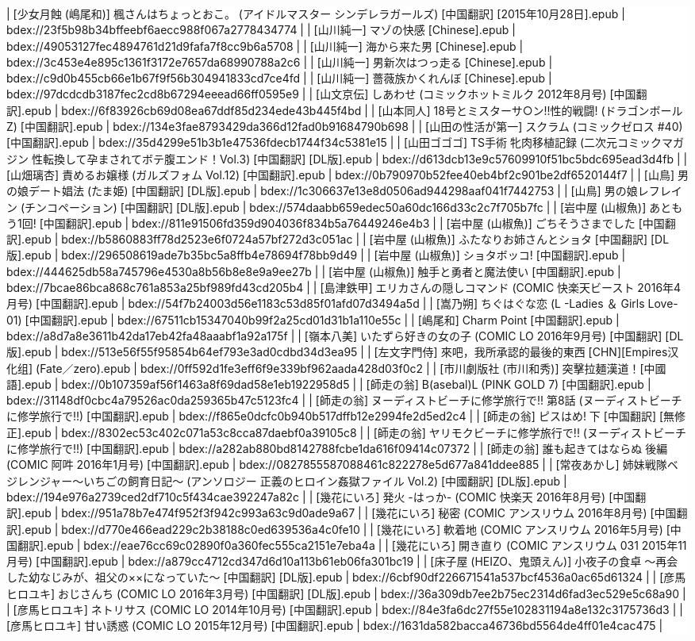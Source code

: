 | [少女月蝕 (嶋尾和)] 楓さんはちょっとおこ。 (アイドルマスター シンデレラガールズ) [中国翻訳] [2015年10月28日].epub | bdex://23f5b98b34bffeebf6aecc988f067a2778434774 |
| [山川純一] マゾの快感 [Chinese].epub | bdex://49053127fec4894761d21d9fafa7f8cc9b6a5708 |
| [山川純一] 海から来た男 [Chinese].epub | bdex://3c453e4e895c1361f3172e7657da68990788a2c6 |
| [山川純一] 男新次はつっ走る [Chinese].epub | bdex://c9d0b455cb66e1b67f9f56b304941833cd7ce4fd |
| [山川純一] 薔薇族かくれんぼ [Chinese].epub | bdex://97dcdcdb3187fec2cd8b67294eeead66ff0595e9 |
| [山文京伝] しあわせ (コミックホットミルク 2012年8月号) [中国翻訳].epub | bdex://6f83926cb69d08ea67ddf85d234ede43b445f4bd |
| [山本同人] 18号とミスターサ○ン!!性的戦闘! (ドラゴンボールZ) [中国翻訳].epub | bdex://134e3fae8793429da366d12fad0b91684790b698 |
| [山田の性活が第一] スクラム (コミックゼロス #40) [中国翻訳].epub | bdex://35d4299e51b3b1e47536fdecb1744f34c5381e15 |
| [山田ゴゴゴ] TS手術 牝肉移植記録 (二次元コミックマガジン 性転換して孕まされてボテ腹エンド！Vol.3) [中国翻訳] [DL版].epub | bdex://d613dcb13e9c57609910f51bc5bdc695ead3d4fb |
| [山畑璃杏] 責めるお嬢様 (ガルズフォム Vol.12) [中国翻訳].epub | bdex://0b790970b52fee40eb4bf2c901be2df6520144f7 |
| [山鳥] 男の娘デート娼法 (たま姫) [中国翻訳] [DL版].epub | bdex://1c306637e13e8d0506ad944298aaf041f7442753 |
| [山鳥] 男の娘レフレイン (チンコペーション) [中国翻訳] [DL版].epub | bdex://574daabb659edec50a60dc166d33c2c7f705b7fc |
| [岩中屋 (山椒魚)] あともう1回! [中国翻訳].epub | bdex://811e91506fd359d904036f834b5a76449246e4b3 |
| [岩中屋 (山椒魚)] ごちそうさまでした [中国翻訳].epub | bdex://b5860883ff78d2523e6f0724a57bf272d3c051ac |
| [岩中屋 (山椒魚)] ふたなりお姉さんとショタ [中国翻訳] [DL版].epub | bdex://296508619ade7b35bc5a8ffb4e78694f78bb9d49 |
| [岩中屋 (山椒魚)] ショタボッコ! [中国翻訳].epub | bdex://444625db58a745796e4530a8b56b8e8e9a9ee27b |
| [岩中屋 (山椒魚)] 触手と勇者と魔法使い [中国翻訳].epub | bdex://7bcae86bca868c761a853a25bf989fd43cd205b4 |
| [島津鉄甲] エリカさんの隠しコマンド (COMIC 快楽天ビースト 2016年4月号) [中国翻訳].epub | bdex://54f7b24003d56e1183c53d85f01afd07d3494a5d |
| [嵩乃朔] ちぐはぐな恋 (L -Ladies ＆ Girls Love- 01) [中国翻訳].epub | bdex://67511cb15347040b99f2a25cd01d31b1a110e55c |
| [嶋尾和] Charm Point [中国翻訳].epub | bdex://a8d7a8e3611b42da17eb42fa48aaabf1a92a175f |
| [嶺本八美] いたずら好きの女の子 (COMIC LO 2016年9月号) [中国翻訳] [DL版].epub | bdex://513e56f55f95854b64ef793e3ad0cdbd34d3ea95 |
| [左文字門侍] 來吧，我所承認的最後的東西 [CHN][Empires汉化组] (Fate／zero).epub | bdex://0ff592d1fe3eff6f9e339bf962aada428d03f0c2 |
| [市川劇版社 (市川和秀)] 突擊拉麺漢道！[中國語].epub | bdex://0b107359af56f1463a8f69dad58e1eb1922958d5 |
| [師走の翁] B(asebal)L (PINK GOLD 7) [中国翻訳].epub | bdex://31148df0cbc4a79526ac0da259365b47c5123fc4 |
| [師走の翁] ヌーディストビーチに修学旅行で!! 第8話 (ヌーディストビーチに修学旅行で!!) [中国翻訳].epub | bdex://f865e0dcfc0b940b517dffb12e2994fe2d5ed2c4 |
| [師走の翁] ピスはめ! 下 [中国翻訳] [無修正].epub | bdex://8302ec53c402c071a53c8cca87daebf0a39105c8 |
| [師走の翁] ヤリモクビーチに修学旅行で!! (ヌーディストビーチに修学旅行で!!) [中国翻訳].epub | bdex://a282ab880bd8142788fcbe1da616f09414c07372 |
| [師走の翁] 誰も起きてはならぬ 後編 (COMIC 阿吽 2016年1月号) [中国翻訳].epub | bdex://0827855587088461c822278e5d677a841ddee885 |
| [常夜あかし] 姉妹戦隊ベジレンジャー～いちごの飼育日記～ (アンソロジー 正義のヒロイン姦獄ファイル Vol.2) [中國翻訳] [DL版].epub | bdex://194e976a2739ced2df710c5f434cae392247a82c |
| [幾花にいろ] 発火 -はっか- (COMIC 快楽天 2016年8月号) [中国翻訳].epub | bdex://951a78b7e474f952f3f942c993a63c9d0ade9a67 |
| [幾花にいろ] 秘密 (COMIC アンスリウム 2016年8月号) [中国翻訳].epub | bdex://d770e466ead229c2b38188c0ed639536a4c0fe10 |
| [幾花にいろ] 軟着地 (COMIC アンスリウム 2016年5月号) [中国翻訳].epub | bdex://eae76cc69c02890f0a360fec555ca2151e7eba4a |
| [幾花にいろ] 開き直り (COMIC アンスリウム 031 2015年11月号) [中国翻訳].epub | bdex://a879cc4712cd347d6d10a113b61eb06fa301bc19 |
| [床子屋 (HEIZO、鬼頭えん)] 小夜子の食卓 ～再会した幼なじみが、祖父の××になっていた～ [中国翻訳] [DL版].epub | bdex://6cbf90df226671541a537bcf4536a0ac65d61324 |
| [彦馬ヒロユキ] おじさんち (COMIC LO 2016年3月号) [中国翻訳] [DL版].epub | bdex://36a309db7ee2b75ec2314d6fad3ec529e5c68a90 |
| [彦馬ヒロユキ] ネトリサス (COMIC LO 2014年10月号) [中国翻訳].epub | bdex://84e3fa6dc27f55e102831194a8e132c3175736d3 |
| [彦馬ヒロユキ] 甘い誘惑 (COMIC LO 2015年12月号) [中国翻訳].epub | bdex://1631da582bacca46736bd5564de4ff01e4cac475 |